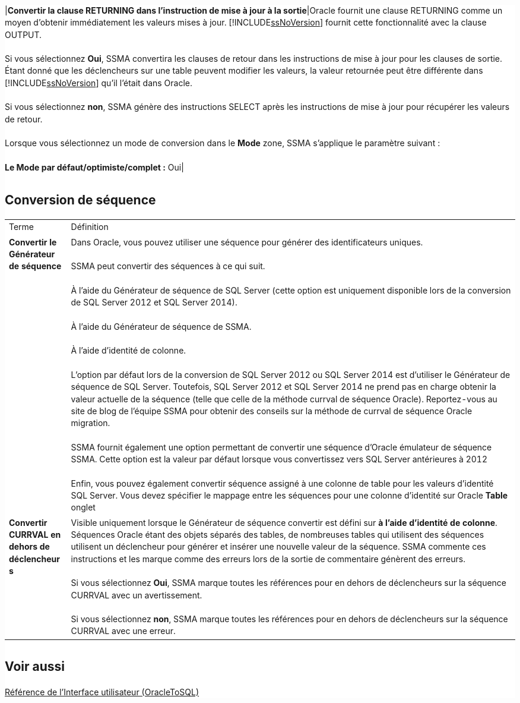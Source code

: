|**Convertir la clause RETURNING dans l’instruction de mise à jour à la sortie**|Oracle fournit une clause RETURNING comme un moyen d’obtenir immédiatement les valeurs mises à jour. [!INCLUDE[ssNoVersion](../../includes/ssnoversion_md.md)] fournit cette fonctionnalité avec la clause OUTPUT.<br /><br />Si vous sélectionnez **Oui**, SSMA convertira les clauses de retour dans les instructions de mise à jour pour les clauses de sortie. Étant donné que les déclencheurs sur une table peuvent modifier les valeurs, la valeur retournée peut être différente dans [!INCLUDE[ssNoVersion](../../includes/ssnoversion_md.md)] qu’il l’était dans Oracle.<br /><br />Si vous sélectionnez **non**, SSMA génère des instructions SELECT après les instructions de mise à jour pour récupérer les valeurs de retour.<br /><br />Lorsque vous sélectionnez un mode de conversion dans le **Mode** zone, SSMA s’applique le paramètre suivant :<br /><br />**Le Mode par défaut/optimiste/complet :** Oui|  
  
## <a name="sequence-conversion"></a>Conversion de séquence  
  
|||  
|-|-|  
|Terme|Définition|  
|**Convertir le Générateur de séquence**|Dans Oracle, vous pouvez utiliser une séquence pour générer des identificateurs uniques.<br /><br />SSMA peut convertir des séquences à ce qui suit.<br /><br />À l’aide du Générateur de séquence de SQL Server (cette option est uniquement disponible lors de la conversion de SQL Server 2012 et SQL Server 2014).<br /><br />À l’aide du Générateur de séquence de SSMA.<br /><br />À l’aide d’identité de colonne.<br /><br />L’option par défaut lors de la conversion de SQL Server 2012 ou SQL Server 2014 est d’utiliser le Générateur de séquence de SQL Server. Toutefois, SQL Server 2012 et SQL Server 2014 ne prend pas en charge obtenir la valeur actuelle de la séquence (telle que celle de la méthode currval de séquence Oracle). Reportez-vous au site de blog de l’équipe SSMA pour obtenir des conseils sur la méthode de currval de séquence Oracle migration.<br /><br />SSMA fournit également une option permettant de convertir une séquence d’Oracle émulateur de séquence SSMA. Cette option est la valeur par défaut lorsque vous convertissez vers SQL Server antérieures à 2012<br /><br />Enfin, vous pouvez également convertir séquence assigné à une colonne de table pour les valeurs d’identité SQL Server. Vous devez spécifier le mappage entre les séquences pour une colonne d’identité sur Oracle **Table** onglet|  
|**Convertir CURRVAL en dehors de déclencheurs**|Visible uniquement lorsque le Générateur de séquence convertir est défini sur **à l’aide d’identité de colonne**. Séquences Oracle étant des objets séparés des tables, de nombreuses tables qui utilisent des séquences utilisent un déclencheur pour générer et insérer une nouvelle valeur de la séquence. SSMA commente ces instructions et les marque comme des erreurs lors de la sortie de commentaire génèrent des erreurs.<br /><br />Si vous sélectionnez **Oui**, SSMA marque toutes les références pour en dehors de déclencheurs sur la séquence CURRVAL avec un avertissement.<br /><br />Si vous sélectionnez **non**, SSMA marque toutes les références pour en dehors de déclencheurs sur la séquence CURRVAL avec une erreur.|  
  
## <a name="see-also"></a>Voir aussi  
[Référence de l’Interface utilisateur &#40;OracleToSQL&#41;](../../ssma/oracle/user-interface-reference-oracletosql.md)  
  
